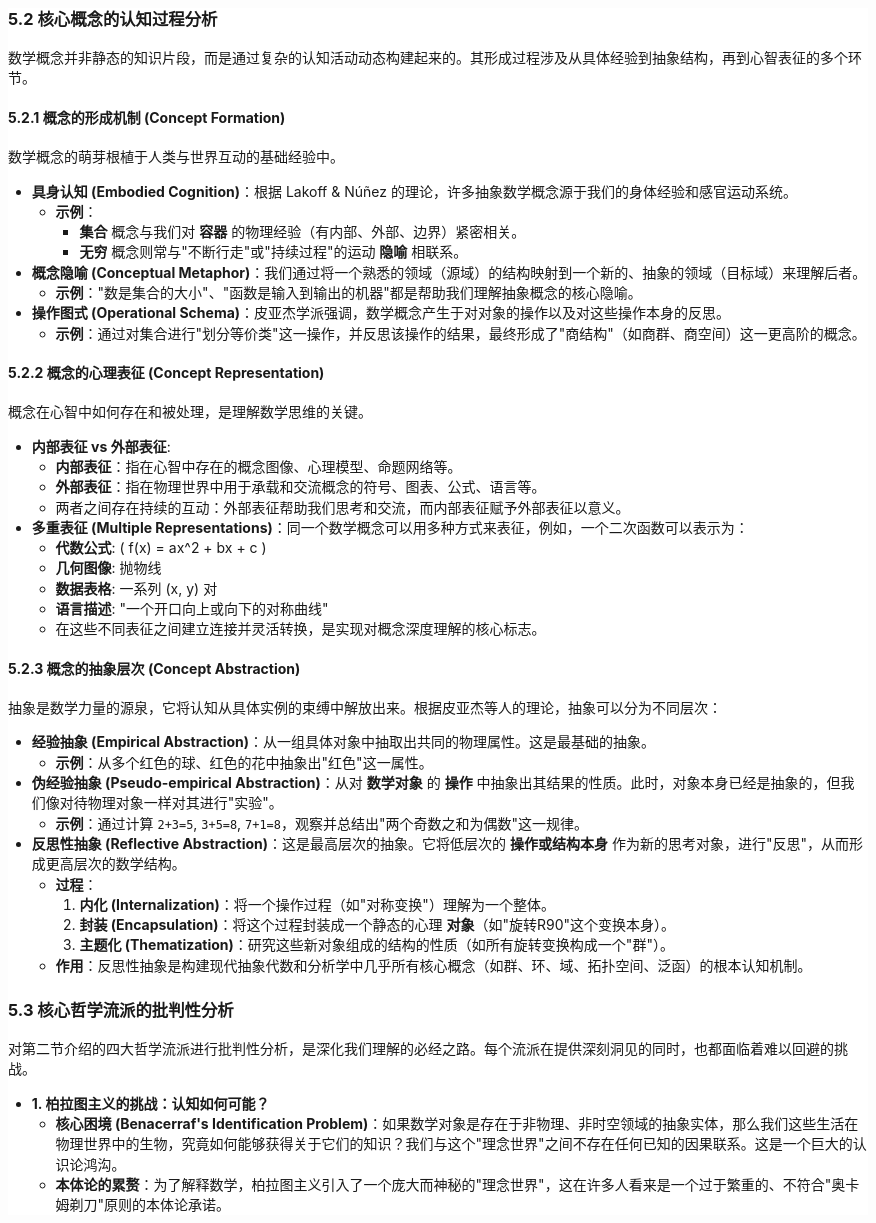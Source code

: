 ### 5.2 核心概念的认知过程分析

数学概念并非静态的知识片段，而是通过复杂的认知活动动态构建起来的。其形成过程涉及从具体经验到抽象结构，再到心智表征的多个环节。

#### 5.2.1 概念的形成机制 (Concept Formation)

数学概念的萌芽根植于人类与世界互动的基础经验中。

- **具身认知 (Embodied Cognition)**：根据 Lakoff & Núñez 的理论，许多抽象数学概念源于我们的身体经验和感官运动系统。
  - **示例**：
    - **集合** 概念与我们对 **容器** 的物理经验（有内部、外部、边界）紧密相关。
    - **无穷** 概念则常与"不断行走"或"持续过程"的运动 **隐喻** 相联系。
- **概念隐喻 (Conceptual Metaphor)**：我们通过将一个熟悉的领域（源域）的结构映射到一个新的、抽象的领域（目标域）来理解后者。
  - **示例**："数是集合的大小"、"函数是输入到输出的机器"都是帮助我们理解抽象概念的核心隐喻。
- **操作图式 (Operational Schema)**：皮亚杰学派强调，数学概念产生于对对象的操作以及对这些操作本身的反思。
  - **示例**：通过对集合进行"划分等价类"这一操作，并反思该操作的结果，最终形成了"商结构"（如商群、商空间）这一更高阶的概念。

#### 5.2.2 概念的心理表征 (Concept Representation)

概念在心智中如何存在和被处理，是理解数学思维的关键。

- **内部表征 vs 外部表征**:
  - **内部表征**：指在心智中存在的概念图像、心理模型、命题网络等。
  - **外部表征**：指在物理世界中用于承载和交流概念的符号、图表、公式、语言等。
  - 两者之间存在持续的互动：外部表征帮助我们思考和交流，而内部表征赋予外部表征以意义。
- **多重表征 (Multiple Representations)**：同一个数学概念可以用多种方式来表征，例如，一个二次函数可以表示为：
  - **代数公式**: \( f(x) = ax^2 + bx + c \)
  - **几何图像**: 抛物线
  - **数据表格**: 一系列 (x, y) 对
  - **语言描述**: "一个开口向上或向下的对称曲线"
  - 在这些不同表征之间建立连接并灵活转换，是实现对概念深度理解的核心标志。

#### 5.2.3 概念的抽象层次 (Concept Abstraction)

抽象是数学力量的源泉，它将认知从具体实例的束缚中解放出来。根据皮亚杰等人的理论，抽象可以分为不同层次：

- **经验抽象 (Empirical Abstraction)**：从一组具体对象中抽取出共同的物理属性。这是最基础的抽象。
  - **示例**：从多个红色的球、红色的花中抽象出"红色"这一属性。
- **伪经验抽象 (Pseudo-empirical Abstraction)**：从对 **数学对象** 的 **操作** 中抽象出其结果的性质。此时，对象本身已经是抽象的，但我们像对待物理对象一样对其进行"实验"。
  - **示例**：通过计算 `2+3=5`, `3+5=8`, `7+1=8`，观察并总结出"两个奇数之和为偶数"这一规律。
- **反思性抽象 (Reflective Abstraction)**：这是最高层次的抽象。它将低层次的 **操作或结构本身** 作为新的思考对象，进行"反思"，从而形成更高层次的数学结构。
  - **过程**：
    1.  **内化 (Internalization)**：将一个操作过程（如"对称变换"）理解为一个整体。
    2.  **封装 (Encapsulation)**：将这个过程封装成一个静态的心理 **对象**（如"旋转R90"这个变换本身）。
    3.  **主题化 (Thematization)**：研究这些新对象组成的结构的性质（如所有旋转变换构成一个"群"）。
  - **作用**：反思性抽象是构建现代抽象代数和分析学中几乎所有核心概念（如群、环、域、拓扑空间、泛函）的根本认知机制。

### 5.3 核心哲学流派的批判性分析

对第二节介绍的四大哲学流派进行批判性分析，是深化我们理解的必经之路。每个流派在提供深刻洞见的同时，也都面临着难以回避的挑战。

- **1. 柏拉图主义的挑战：认知如何可能？**
  - **核心困境 (Benacerraf's Identification Problem)**：如果数学对象是存在于非物理、非时空领域的抽象实体，那么我们这些生活在物理世界中的生物，究竟如何能够获得关于它们的知识？我们与这个"理念世界"之间不存在任何已知的因果联系。这是一个巨大的认识论鸿沟。
  - **本体论的累赘**：为了解释数学，柏拉图主义引入了一个庞大而神秘的"理念世界"，这在许多人看来是一个过于繁重的、不符合"奥卡姆剃刀"原则的本体论承诺。
